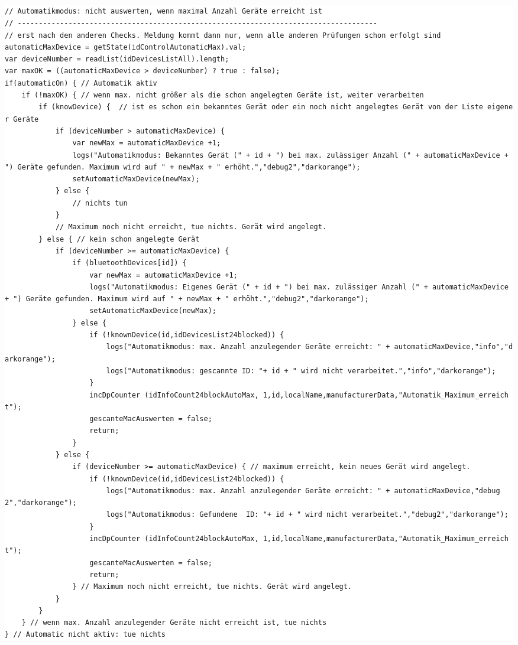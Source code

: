     // Automatikmodus: nicht auswerten, wenn maximal Anzahl Geräte erreicht ist
    // -------------------------------------------------------------------------------------
    // erst nach den anderen Checks. Meldung kommt dann nur, wenn alle anderen Prüfungen schon erfolgt sind
    automaticMaxDevice = getState(idControlAutomaticMax).val;
    var deviceNumber = readList(idDevicesListAll).length;
    var maxOK = ((automaticMaxDevice > deviceNumber) ? true : false);
    if(automaticOn) { // Automatik aktiv 
        if (!maxOK) { // wenn max. nicht größer als die schon angelegten Geräte ist, weiter verarbeiten
            if (knowDevice) {  // ist es schon ein bekanntes Gerät oder ein noch nicht angelegtes Gerät von der Liste eigener Geräte
                if (deviceNumber > automaticMaxDevice) {
                    var newMax = automaticMaxDevice +1;
                    logs("Automatikmodus: Bekanntes Gerät (" + id + ") bei max. zulässiger Anzahl (" + automaticMaxDevice + ") Geräte gefunden. Maximum wird auf " + newMax + " erhöht.","debug2","darkorange");
                    setAutomaticMaxDevice(newMax);
                } else {
                    // nichts tun
                }
                // Maximum noch nicht erreicht, tue nichts. Gerät wird angelegt.
            } else { // kein schon angelegte Gerät 
                if (deviceNumber >= automaticMaxDevice) {
                    if (bluetoothDevices[id]) {
                        var newMax = automaticMaxDevice +1;
                        logs("Automatikmodus: Eigenes Gerät (" + id + ") bei max. zulässiger Anzahl (" + automaticMaxDevice + ") Geräte gefunden. Maximum wird auf " + newMax + " erhöht.","debug2","darkorange");
                        setAutomaticMaxDevice(newMax);
                    } else {
                        if (!knownDevice(id,idDevicesList24blocked)) {
                            logs("Automatikmodus: max. Anzahl anzulegender Geräte erreicht: " + automaticMaxDevice,"info","darkorange");
                            logs("Automatikmodus: gescannte ID: "+ id + " wird nicht verarbeitet.","info","darkorange");
                        }
                        incDpCounter (idInfoCount24blockAutoMax, 1,id,localName,manufacturerData,"Automatik_Maximum_erreicht");
                        gescanteMacAuswerten = false;
                        return;
                    }
                } else {
                    if (deviceNumber >= automaticMaxDevice) { // maximum erreicht, kein neues Gerät wird angelegt.
                        if (!knownDevice(id,idDevicesList24blocked)) {
                            logs("Automatikmodus: max. Anzahl anzulegender Geräte erreicht: " + automaticMaxDevice,"debug2","darkorange");
                            logs("Automatikmodus: Gefundene  ID: "+ id + " wird nicht verarbeitet.","debug2","darkorange");
                        }
                        incDpCounter (idInfoCount24blockAutoMax, 1,id,localName,manufacturerData,"Automatik_Maximum_erreicht");
                        gescanteMacAuswerten = false;
                        return;
                    } // Maximum noch nicht erreicht, tue nichts. Gerät wird angelegt.
                }
            }
        } // wenn max. Anzahl anzulegender Geräte nicht erreicht ist, tue nichts
    } // Automatic nicht aktiv: tue nichts
